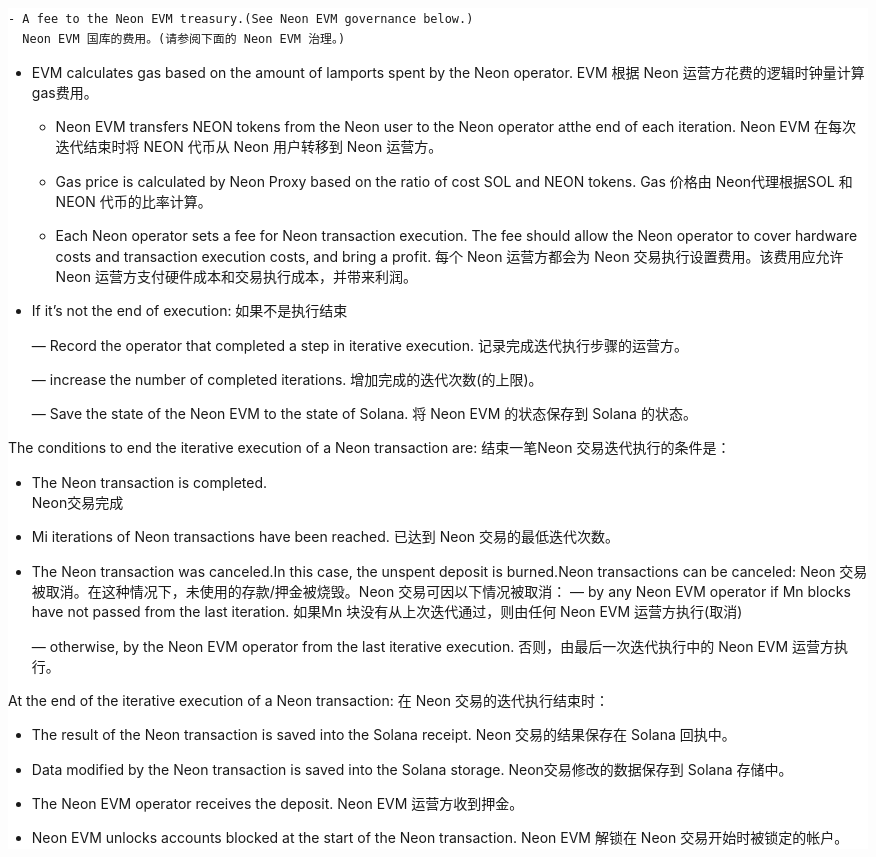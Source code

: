     - A fee to the Neon EVM treasury.(See Neon EVM governance below.)
      Neon EVM 国库的费用。(请参阅下面的 Neon EVM 治理。)


- EVM calculates gas based on the amount of lamports spent by the Neon operator.
   EVM 根据 Neon 运营方花费的逻辑时钟量计算gas费用。
    - Neon EVM transfers NEON tokens from the Neon user to the Neon operator atthe end of each iteration.
       Neon EVM 在每次迭代结束时将 NEON 代币从 Neon 用户转移到 Neon 运营方。

    - Gas price is calculated by Neon Proxy based on the ratio of cost SOL and NEON tokens.
       Gas 价格由 Neon代理根据SOL 和 NEON 代币的比率计算。

    - Each Neon operator sets a fee for Neon transaction execution. The fee should allow the Neon operator to cover hardware costs and transaction execution costs, and bring a profit. 
       每个 Neon 运营方都会为 Neon 交易执行设置费用。该费用应允许 Neon 运营方支付硬件成本和交易执行成本，并带来利润。

- If it’s not the end of execution:
   如果不是执行结束

    — Record the operator that completed a step in iterative execution.
         记录完成迭代执行步骤的运营方。

    — increase the number of completed iterations.
         增加完成的迭代次数(的上限)。

    — Save the state of the Neon EVM to the state of Solana.
         将 Neon EVM 的状态保存到 Solana 的状态。

The conditions to end the iterative execution of a Neon transaction are: 
结束一笔Neon 交易迭代执行的条件是：

- The Neon transaction is completed.  
   Neon交易完成
   
- Mi iterations of Neon transactions have been reached.
   已达到 Neon 交易的最低迭代次数。
   
- The Neon transaction was canceled.In this case, the unspent deposit is burned.Neon transactions can be canceled:
   Neon 交易被取消。在这种情况下，未使用的存款/押金被烧毁。Neon 交易可因以下情况被取消：
    — by any Neon EVM operator if Mn blocks have not passed from the last iteration.
         如果Mn 块没有从上次迭代通过，则由任何 Neon EVM 运营方执行(取消)

    — otherwise, by the Neon EVM operator from the last iterative execution.
         否则，由最后一次迭代执行中的 Neon EVM 运营方执行。

At the end of the iterative execution of a Neon transaction:
在 Neon 交易的迭代执行结束时：
- The result of the Neon transaction is saved into the Solana receipt.
   Neon 交易的结果保存在 Solana 回执中。
   
- Data modified by the Neon transaction is saved into the Solana storage.
   Neon交易修改的数据保存到 Solana 存储中。
   
- The Neon EVM operator receives the deposit.
   Neon EVM 运营方收到押金。

- Neon EVM unlocks accounts blocked at the start of the Neon transaction.
   Neon EVM 解锁在 Neon 交易开始时被锁定的帐户。
  